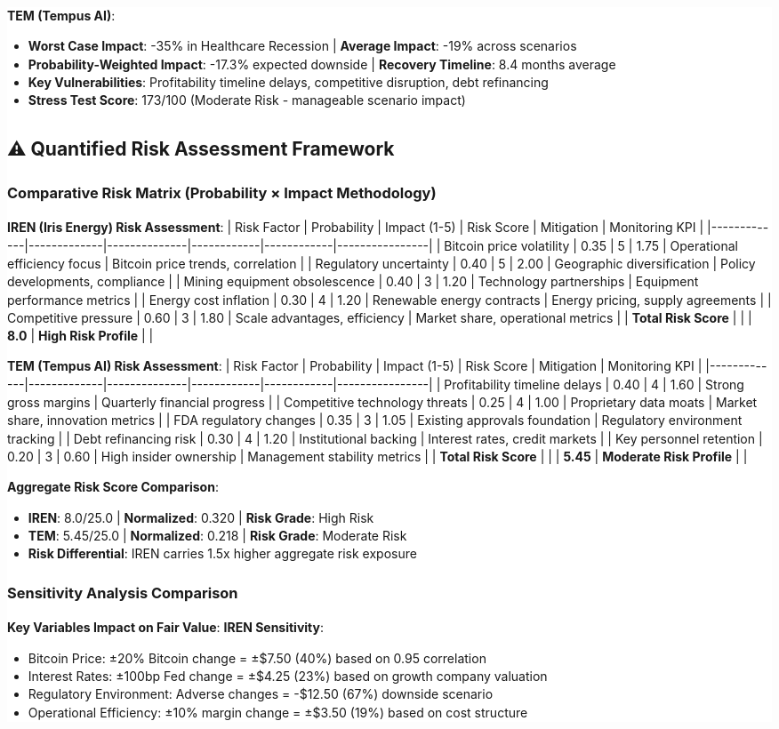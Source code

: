 **TEM (Tempus AI)**:
- **Worst Case Impact**: -35% in Healthcare Recession | **Average Impact**: -19% across scenarios
- **Probability-Weighted Impact**: -17.3% expected downside | **Recovery Timeline**: 8.4 months average
- **Key Vulnerabilities**: Profitability timeline delays, competitive disruption, debt refinancing
- **Stress Test Score**: 173/100 (Moderate Risk - manageable scenario impact)

## ⚠️ Quantified Risk Assessment Framework

### Comparative Risk Matrix (Probability × Impact Methodology)
**IREN (Iris Energy) Risk Assessment**:
| Risk Factor | Probability | Impact (1-5) | Risk Score | Mitigation | Monitoring KPI |
|-------------|-------------|--------------|------------|------------|----------------|
| Bitcoin price volatility | 0.35 | 5 | 1.75 | Operational efficiency focus | Bitcoin price trends, correlation |
| Regulatory uncertainty | 0.40 | 5 | 2.00 | Geographic diversification | Policy developments, compliance |
| Mining equipment obsolescence | 0.40 | 3 | 1.20 | Technology partnerships | Equipment performance metrics |
| Energy cost inflation | 0.30 | 4 | 1.20 | Renewable energy contracts | Energy pricing, supply agreements |
| Competitive pressure | 0.60 | 3 | 1.80 | Scale advantages, efficiency | Market share, operational metrics |
| **Total Risk Score** | | | **8.0** | **High Risk Profile** | |

**TEM (Tempus AI) Risk Assessment**:
| Risk Factor | Probability | Impact (1-5) | Risk Score | Mitigation | Monitoring KPI |
|-------------|-------------|--------------|------------|------------|----------------|
| Profitability timeline delays | 0.40 | 4 | 1.60 | Strong gross margins | Quarterly financial progress |
| Competitive technology threats | 0.25 | 4 | 1.00 | Proprietary data moats | Market share, innovation metrics |
| FDA regulatory changes | 0.35 | 3 | 1.05 | Existing approvals foundation | Regulatory environment tracking |
| Debt refinancing risk | 0.30 | 4 | 1.20 | Institutional backing | Interest rates, credit markets |
| Key personnel retention | 0.20 | 3 | 0.60 | High insider ownership | Management stability metrics |
| **Total Risk Score** | | | **5.45** | **Moderate Risk Profile** | |

**Aggregate Risk Score Comparison**:
- **IREN**: 8.0/25.0 | **Normalized**: 0.320 | **Risk Grade**: High Risk
- **TEM**: 5.45/25.0 | **Normalized**: 0.218 | **Risk Grade**: Moderate Risk
- **Risk Differential**: IREN carries 1.5x higher aggregate risk exposure

### Sensitivity Analysis Comparison
**Key Variables Impact on Fair Value**:
**IREN Sensitivity**:
- Bitcoin Price: ±20% Bitcoin change = ±$7.50 (40%) based on 0.95 correlation
- Interest Rates: ±100bp Fed change = ±$4.25 (23%) based on growth company valuation
- Regulatory Environment: Adverse changes = -$12.50 (67%) downside scenario
- Operational Efficiency: ±10% margin change = ±$3.50 (19%) based on cost structure
